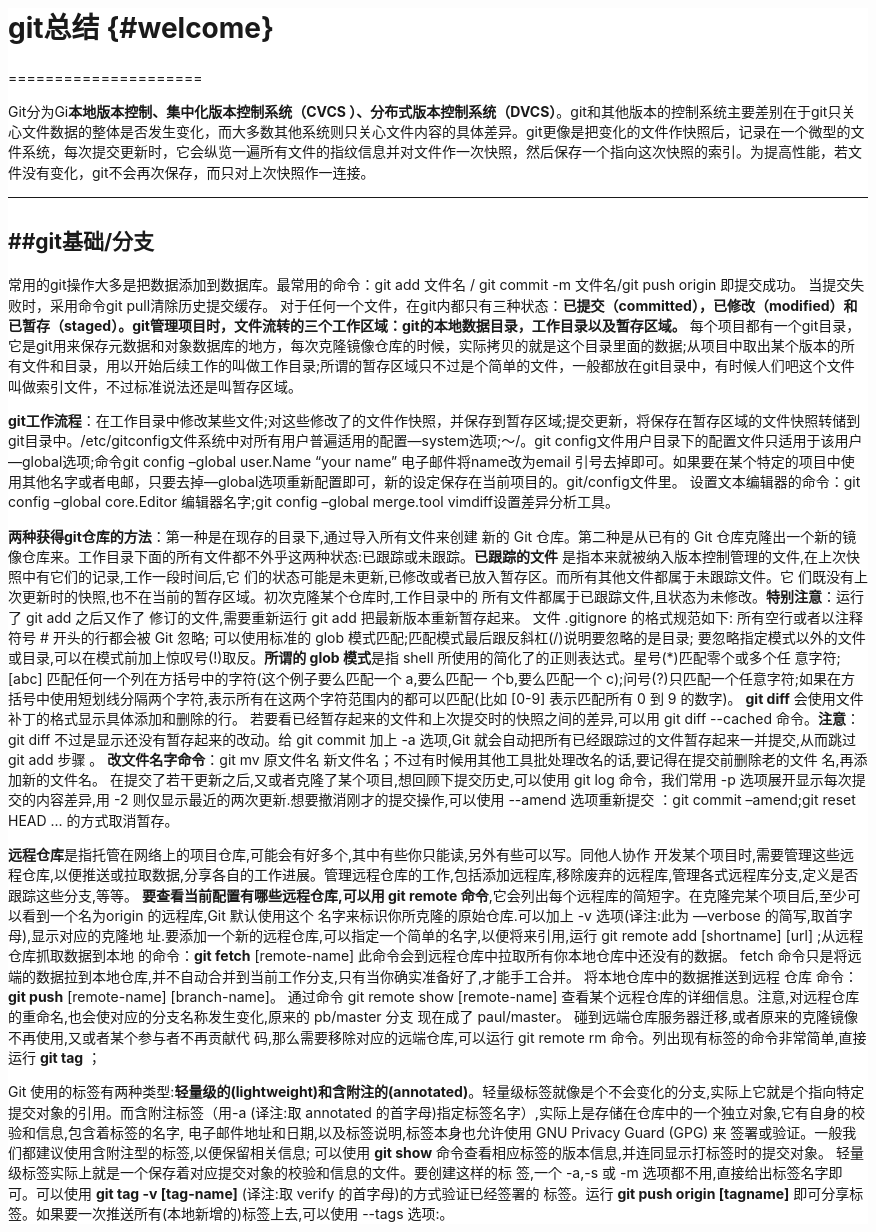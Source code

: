 # git总结    {#welcome}

=====================

Git分为Gi**本地版本控制、集中化版本控制系统（CVCS ）、分布式版本控制系统（DVCS）**。git和其他版本的控制系统主要差别在于git只关心文件数据的整体是否发生变化，而大多数其他系统则只关心文件内容的具体差异。git更像是把变化的文件作快照后，记录在一个微型的文件系统，每次提交更新时，它会纵览一遍所有文件的指纹信息并对文件作一次快照，然后保存一个指向这次快照的索引。为提高性能，若文件没有变化，git不会再次保存，而只对上次快照作一连接。

----------
##git基础/分支
---------

 常用的git操作大多是把数据添加到数据库。最常用的命令：git add 文件名 / git commit -m 文件名/git push origin 即提交成功。
 当提交失败时，采用命令git pull清除历史提交缓存。
 对于任何一个文件，在git内都只有三种状态：**已提交（committed），已修改（modified）和已暂存（staged）。git管理项目时，文件流转的三个工作区域：git的本地数据目录，工作目录以及暂存区域。**
 每个项目都有一个git目录，它是git用来保存元数据和对象数据库的地方，每次克隆镜像仓库的时候，实际拷贝的就是这个目录里面的数据;从项目中取出某个版本的所有文件和目录，用以开始后续工作的叫做工作目录;所谓的暂存区域只不过是个简单的文件，一般都放在git目录中，有时候人们吧这个文件叫做索引文件，不过标准说法还是叫暂存区域。

**git工作流程**：在工作目录中修改某些文件;对这些修改了的文件作快照，并保存到暂存区域;提交更新，将保存在暂存区域的文件快照转储到git目录中。/etc/gitconfig文件系统中对所有用户普遍适用的配置—system选项;～/。git config文件用户目录下的配置文件只适用于该用户—global选项;命令git config –global user.Name  “your name”   电子邮件将name改为email 引号去掉即可。如果要在某个特定的项目中使用其他名字或者电邮，只要去掉—global选项重新配置即可，新的设定保存在当前项目的。git/config文件里。
设置文本编辑器的命令：git config –global core.Editor 编辑器名字;git config –global merge.tool vimdiff设置差异分析工具。

**两种获得git仓库的方法**：第一种是在现存的目录下,通过导入所有文件来创建 新的 Git 仓库。第二种是从已有的 Git 仓库克隆出一个新的镜像仓库来。工作目录下面的所有文件都不外乎这两种状态:已跟踪或未跟踪。**已跟踪的文件** 是指本来就被纳入版本控制管理的文件,在上次快照中有它们的记录,工作一段时间后,它 们的状态可能是未更新,已修改或者已放入暂存区。而所有其他文件都属于未跟踪文件。它 们既没有上次更新时的快照,也不在当前的暂存区域。初次克隆某个仓库时,工作目录中的 所有文件都属于已跟踪文件,且状态为未修改。**特别注意**：运行了 git add 之后又作了 修订的文件,需要重新运行 git add 把最新版本重新暂存起来。 文件 .gitignore 的格式规范如下: 所有空行或者以注释符号 # 开头的行都会被 Git 忽略; 可以使用标准的 glob 模式匹配;匹配模式最后跟反斜杠(/)说明要忽略的是目录; 要忽略指定模式以外的文件或目录,可以在模式前加上惊叹号(!)取反。**所谓的 glob 模式**是指 shell 所使用的简化了的正则表达式。星号(*)匹配零个或多个任 意字符;[abc] 匹配任何一个列在方括号中的字符(这个例子要么匹配一个 a,要么匹配一 个b,要么匹配一个 c);问号(?)只匹配一个任意字符;如果在方括号中使用短划线分隔两个字符,表示所有在这两个字符范围内的都可以匹配(比如 [0-9] 表示匹配所有 0 到 9 的数字)。 
**git diff** 会使用文件补丁的格式显示具体添加和删除的行。 若要看已经暂存起来的文件和上次提交时的快照之间的差异,可以用 git diff --cached 命令。**注意**：git diff 不过是显示还没有暂存起来的改动。给 git commit 加上 -a 选项,Git 就会自动把所有已经跟踪过的文件暂存起来一并提交,从而跳过 git add 步骤 。
**改文件名字命令**：git mv 原文件名 新文件名；不过有时候用其他工具批处理改名的话,要记得在提交前删除老的文件 名,再添加新的文件名。
在提交了若干更新之后,又或者克隆了某个项目,想回顾下提交历史,可以使用 git log 命令，我们常用 -p 选项展开显示每次提交的内容差异,用 -2 则仅显示最近的两次更新.想要撤消刚才的提交操作,可以使用 --amend 选项重新提交 ：git commit –amend;git reset HEAD <file>... 的方式取消暂存。

**远程仓库**是指托管在网络上的项目仓库,可能会有好多个,其中有些你只能读,另外有些可以写。同他人协作 开发某个项目时,需要管理这些远程仓库,以便推送或拉取数据,分享各自的工作进展。管理远程仓库的工作,包括添加远程库,移除废弃的远程库,管理各式远程库分支,定义是否 跟踪这些分支,等等。
**要查看当前配置有哪些远程仓库,可以用 git remote 命令**,它会列出每个远程库的简短字。在克隆完某个项目后,至少可以看到一个名为origin 的远程库,Git 默认使用这个 名字来标识你所克隆的原始仓库.可以加上 -v 选项(译注:此为 —verbose 的简写,取首字母),显示对应的克隆地 址.要添加一个新的远程仓库,可以指定一个简单的名字,以便将来引用,运行 git remote add [shortname] [url] ;从远程仓库抓取数据到本地 的命令：**git fetch** [remote-name] 此命令会到远程仓库中拉取所有你本地仓库中还没有的数据。 fetch 命令只是将远端的数据拉到本地仓库,并不自动合并到当前工作分支,只有当你确实准备好了,才能手工合并。 将本地仓库中的数据推送到远程 仓库 命令：**git push** [remote-name] [branch-name]。 通过命令 git remote show [remote-name] 查看某个远程仓库的详细信息。注意,对远程仓库的重命名,也会使对应的分支名称发生变化,原来的 pb/master 分支 现在成了 paul/master。 碰到远端仓库服务器迁移,或者原来的克隆镜像不再使用,又或者某个参与者不再贡献代 码,那么需要移除对应的远端仓库,可以运行 git remote rm 命令。列出现有标签的命令非常简单,直接运行 **git tag** ；

Git 使用的标签有两种类型:**轻量级的(lightweight)和含附注的(annotated)**。轻量级标签就像是个不会变化的分支,实际上它就是个指向特定提交对象的引用。而含附注标签（用-a (译注:取 annotated 的首字母)指定标签名字）,实际上是存储在仓库中的一个独立对象,它有自身的校验和信息,包含着标签的名字, 电子邮件地址和日期,以及标签说明,标签本身也允许使用 GNU Privacy Guard (GPG) 来 签署或验证。一般我们都建议使用含附注型的标签,以便保留相关信息; 可以使用 **git show** 命令查看相应标签的版本信息,并连同显示打标签时的提交对象。 轻量级标签实际上就是一个保存着对应提交对象的校验和信息的文件。要创建这样的标 签,一个 -a,-s 或 -m 选项都不用,直接给出标签名字即可。可以使用 **git tag -v [tag-name]** (译注:取 verify 的首字母)的方式验证已经签署的 标签。运行 **git push origin [tagname]** 即可分享标签。如果要一次推送所有(本地新增的)标签上去,可以使用 --tags 选项:。
